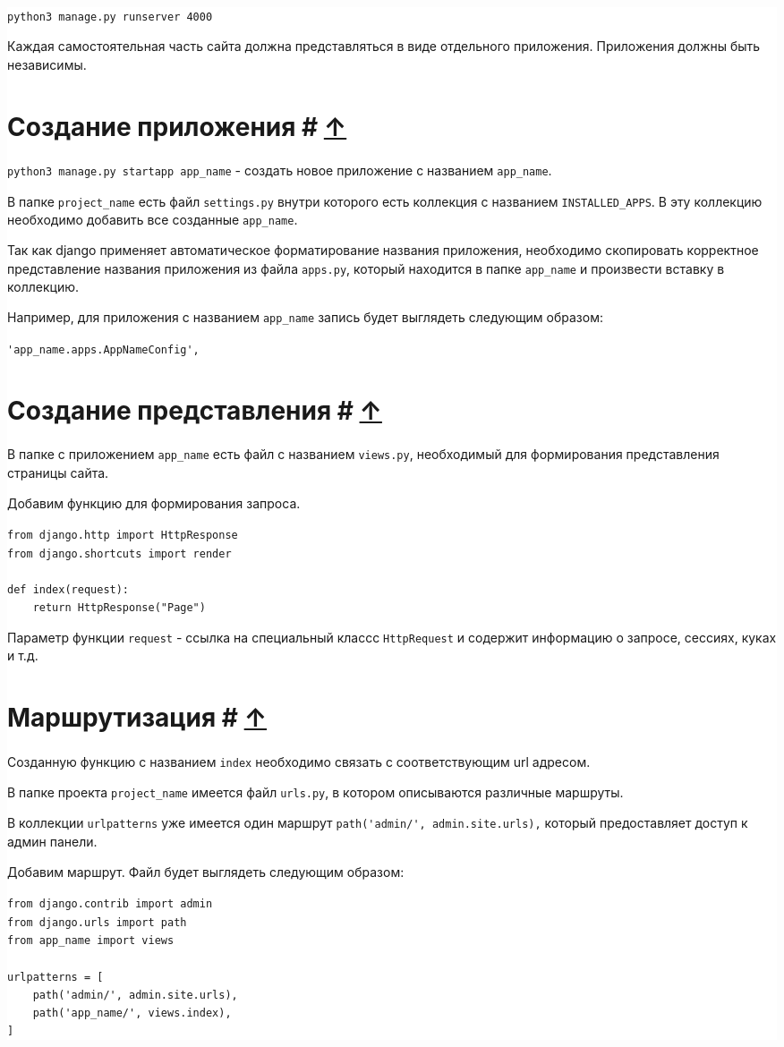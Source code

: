 `python3 manage.py runserver 4000`

Каждая самостоятельная часть сайта должна представляться в виде отдельного приложения. Приложения должны быть независимы.

# Создание приложения # [&#8593;](#навигация)

`python3 manage.py startapp app_name` - создать новое приложение с названием `app_name`.

В папке `project_name` есть файл `settings.py` внутри которого есть коллекция с названием `INSTALLED_APPS`. В эту коллекцию необходимо добавить все созданные `app_name`. 

Так как django применяет автоматическое форматирование названия приложения, необходимо скопировать корректное представление названия приложения из файла `apps.py`, который находится в папке `app_name` и произвести вставку в коллекцию.

Например, для приложения с названием `app_name` запись будет выглядеть следующим образом:

```
'app_name.apps.AppNameConfig',
```

# Создание представления # [&#8593;](#навигация)

В папке с приложением `app_name` есть файл с названием `views.py`, необходимый для формирования представления страницы сайта.

Добавим функцию для формирования запроса.

```
from django.http import HttpResponse
from django.shortcuts import render

def index(request):
    return HttpResponse("Page")
```

Параметр функции `request` - ссылка на специальный классс `HttpRequest` и содержит информацию о запросе, сессиях, куках и т.д.

# Маршрутизация # [&#8593;](#навигация)

Созданную функцию с названием `index` необходимо связать с соответствующим url адресом. 

В папке проекта `project_name` имеется файл `urls.py`, в котором описываются различные маршруты.

В коллекции `urlpatterns` уже имеется один маршрут `path('admin/', admin.site.urls),` который предоставляет доступ к админ панели.

Добавим маршрут. Файл будет выглядеть следующим образом:

```
from django.contrib import admin
from django.urls import path
from app_name import views

urlpatterns = [
    path('admin/', admin.site.urls),
    path('app_name/', views.index),
]
```
